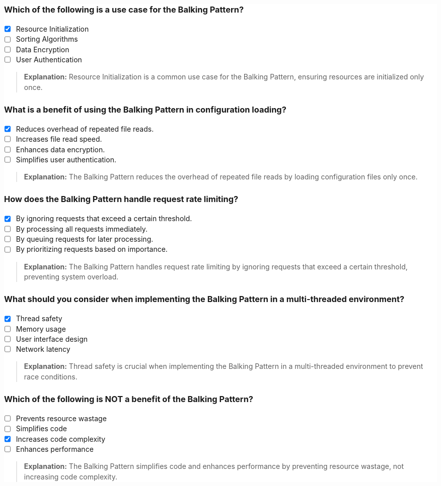 ### Which of the following is a use case for the Balking Pattern?

- [x] Resource Initialization
- [ ] Sorting Algorithms
- [ ] Data Encryption
- [ ] User Authentication

> **Explanation:** Resource Initialization is a common use case for the Balking Pattern, ensuring resources are initialized only once.

### What is a benefit of using the Balking Pattern in configuration loading?

- [x] Reduces overhead of repeated file reads.
- [ ] Increases file read speed.
- [ ] Enhances data encryption.
- [ ] Simplifies user authentication.

> **Explanation:** The Balking Pattern reduces the overhead of repeated file reads by loading configuration files only once.

### How does the Balking Pattern handle request rate limiting?

- [x] By ignoring requests that exceed a certain threshold.
- [ ] By processing all requests immediately.
- [ ] By queuing requests for later processing.
- [ ] By prioritizing requests based on importance.

> **Explanation:** The Balking Pattern handles request rate limiting by ignoring requests that exceed a certain threshold, preventing system overload.

### What should you consider when implementing the Balking Pattern in a multi-threaded environment?

- [x] Thread safety
- [ ] Memory usage
- [ ] User interface design
- [ ] Network latency

> **Explanation:** Thread safety is crucial when implementing the Balking Pattern in a multi-threaded environment to prevent race conditions.

### Which of the following is NOT a benefit of the Balking Pattern?

- [ ] Prevents resource wastage
- [ ] Simplifies code
- [x] Increases code complexity
- [ ] Enhances performance

> **Explanation:** The Balking Pattern simplifies code and enhances performance by preventing resource wastage, not increasing code complexity.

